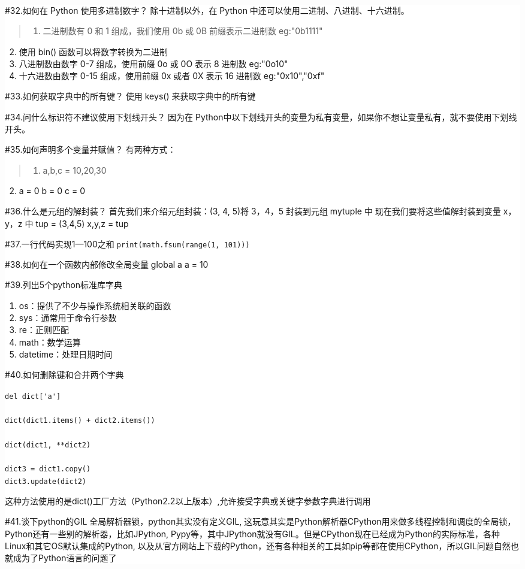 #32.如何在 Python 使用多进制数字？
除十进制以外，在 Python 中还可以使用二进制、八进制、十六进制。
>1. 二进制数有 0 和 1 组成，我们使用 0b 或 0B 前缀表示二进制数 eg:"0b1111"
2. 使用 bin() 函数可以将数字转换为二进制
3. 八进制数由数字 0-7 组成，使用前缀 0o 或 0O 表示 8 进制数 eg:"0o10"
4. 十六进数由数字 0-15 组成，使用前缀 0x 或者 0X 表示 16 进制数 eg:"0x10","0xf"

#33.如何获取字典中的所有键？
使用 keys() 来获取字典中的所有键

#34.问什么标识符不建议使用下划线开头？
因为在 Python中以下划线开头的变量为私有变量，如果你不想让变量私有，就不要使用下划线开头。

#35.如何声明多个变量并赋值？
有两种方式：
>1. a,b,c = 10,20,30
2. a = 0  b = 0  c = 0

#36.什么是元组的解封装？
首先我们来介绍元组封装：(3, 4, 5)将 3，4，5 封装到元组 mytuple 中
现在我们要将这些值解封装到变量 x，y，z 中
tup = (3,4,5)
x,y,z = tup

#37.一行代码实现1—100之和
`print(math.fsum(range(1, 101)))`

#38.如何在一个函数内部修改全局变量
global a
a = 10

#39.列出5个python标准库字典
1. os：提供了不少与操作系统相关联的函数
2. sys：通常用于命令行参数
3. re：正则匹配
4. math：数学运算
5. datetime：处理日期时间

#40.如何删除键和合并两个字典
```
del dict['a']

dict(dict1.items() + dict2.items())

dict(dict1, **dict2)

dict3 = dict1.copy()
dict3.update(dict2)
```
这种方法使用的是dict()工厂方法（Python2.2以上版本）,允许接受字典或关键字参数字典进行调用

#41.谈下python的GIL
全局解析器锁，python其实没有定义GIL, 这玩意其实是Python解析器CPython用来做多线程控制和调度的全局锁，Python还有一些别的解析器，比如JPython, Pypy等，其中JPython就没有GIL。但是CPython现在已经成为Python的实际标准，各种Linux和其它OS默认集成的Python, 以及从官方网站上下载的Python，还有各种相关的工具如pip等都在使用CPython，所以GIL问题自然也就成为了Python语言的问题了
